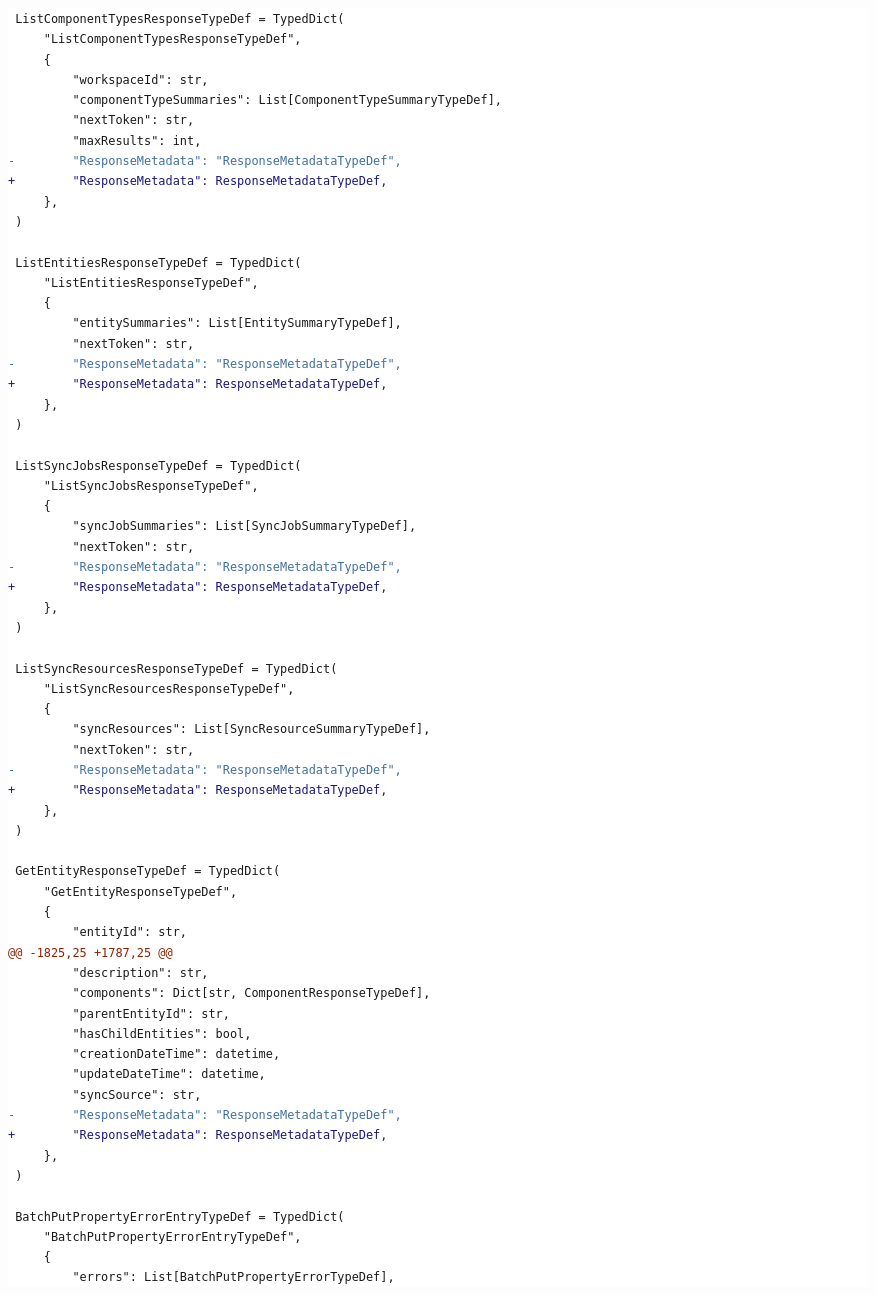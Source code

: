 ```diff
 ListComponentTypesResponseTypeDef = TypedDict(
     "ListComponentTypesResponseTypeDef",
     {
         "workspaceId": str,
         "componentTypeSummaries": List[ComponentTypeSummaryTypeDef],
         "nextToken": str,
         "maxResults": int,
-        "ResponseMetadata": "ResponseMetadataTypeDef",
+        "ResponseMetadata": ResponseMetadataTypeDef,
     },
 )
 
 ListEntitiesResponseTypeDef = TypedDict(
     "ListEntitiesResponseTypeDef",
     {
         "entitySummaries": List[EntitySummaryTypeDef],
         "nextToken": str,
-        "ResponseMetadata": "ResponseMetadataTypeDef",
+        "ResponseMetadata": ResponseMetadataTypeDef,
     },
 )
 
 ListSyncJobsResponseTypeDef = TypedDict(
     "ListSyncJobsResponseTypeDef",
     {
         "syncJobSummaries": List[SyncJobSummaryTypeDef],
         "nextToken": str,
-        "ResponseMetadata": "ResponseMetadataTypeDef",
+        "ResponseMetadata": ResponseMetadataTypeDef,
     },
 )
 
 ListSyncResourcesResponseTypeDef = TypedDict(
     "ListSyncResourcesResponseTypeDef",
     {
         "syncResources": List[SyncResourceSummaryTypeDef],
         "nextToken": str,
-        "ResponseMetadata": "ResponseMetadataTypeDef",
+        "ResponseMetadata": ResponseMetadataTypeDef,
     },
 )
 
 GetEntityResponseTypeDef = TypedDict(
     "GetEntityResponseTypeDef",
     {
         "entityId": str,
@@ -1825,25 +1787,25 @@
         "description": str,
         "components": Dict[str, ComponentResponseTypeDef],
         "parentEntityId": str,
         "hasChildEntities": bool,
         "creationDateTime": datetime,
         "updateDateTime": datetime,
         "syncSource": str,
-        "ResponseMetadata": "ResponseMetadataTypeDef",
+        "ResponseMetadata": ResponseMetadataTypeDef,
     },
 )
 
 BatchPutPropertyErrorEntryTypeDef = TypedDict(
     "BatchPutPropertyErrorEntryTypeDef",
     {
         "errors": List[BatchPutPropertyErrorTypeDef],
```